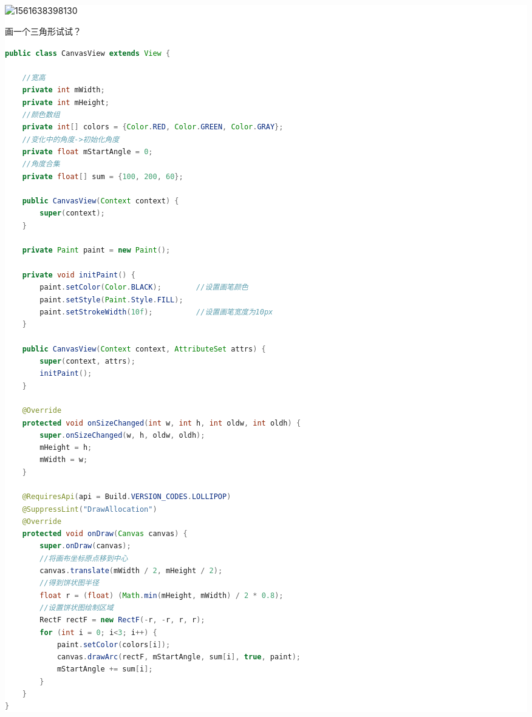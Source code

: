 ![1561638398130](C:\Users\Pettepr\AppData\Roaming\Typora\typora-user-images\1561638398130.png)



画一个三角形试试？

```java
public class CanvasView extends View {

    //宽高
    private int mWidth;
    private int mHeight;
    //颜色数组
    private int[] colors = {Color.RED, Color.GREEN, Color.GRAY};
    //变化中的角度->初始化角度
    private float mStartAngle = 0;
    //角度合集
    private float[] sum = {100, 200, 60};

    public CanvasView(Context context) {
        super(context);
    }

    private Paint paint = new Paint();

    private void initPaint() {
        paint.setColor(Color.BLACK);        //设置画笔颜色
        paint.setStyle(Paint.Style.FILL);
        paint.setStrokeWidth(10f);          //设置画笔宽度为10px
    }

    public CanvasView(Context context, AttributeSet attrs) {
        super(context, attrs);
        initPaint();
    }

    @Override
    protected void onSizeChanged(int w, int h, int oldw, int oldh) {
        super.onSizeChanged(w, h, oldw, oldh);
        mHeight = h;
        mWidth = w;
    }

    @RequiresApi(api = Build.VERSION_CODES.LOLLIPOP)
    @SuppressLint("DrawAllocation")
    @Override
    protected void onDraw(Canvas canvas) {
        super.onDraw(canvas);
        //将画布坐标原点移到中心
        canvas.translate(mWidth / 2, mHeight / 2);
        //得到饼状图半径
        float r = (float) (Math.min(mHeight, mWidth) / 2 * 0.8);
        //设置饼状图绘制区域
        RectF rectF = new RectF(-r, -r, r, r);
        for (int i = 0; i<3; i++) {
            paint.setColor(colors[i]);
            canvas.drawArc(rectF, mStartAngle, sum[i], true, paint);
            mStartAngle += sum[i];
        }
    }
}

```
